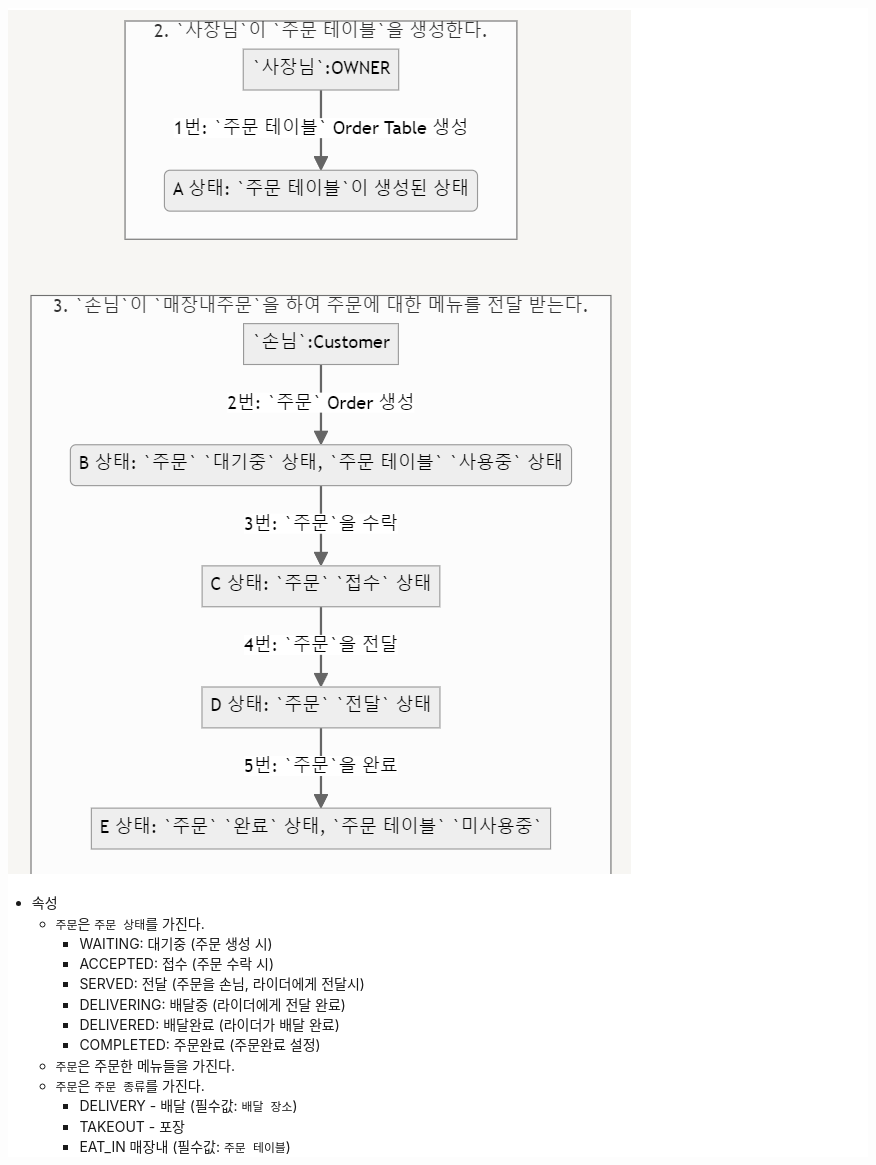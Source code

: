 ![](2번요구사항.png)
- 속성
    - `주문`은 `주문 상태`를 가진다.
        - WAITING: 대기중 (주문 생성 시)
        - ACCEPTED: 접수 (주문 수락 시)
        - SERVED: 전달 (주문을 손님, 라이더에게 전달시)
        - DELIVERING: 배달중 (라이더에게 전달 완료)
        - DELIVERED: 배달완료 (라이더가 배달 완료)
        - COMPLETED: 주문완료 (주문완료 설정)
    - `주문`은 주문한 메뉴들을 가진다.
    - `주문`은 `주문 종류`를 가진다.
      - DELIVERY - 배달 (필수값: `배달 장소`)
      - TAKEOUT - 포장
      - EAT_IN 매장내 (필수값: `주문 테이블`)
